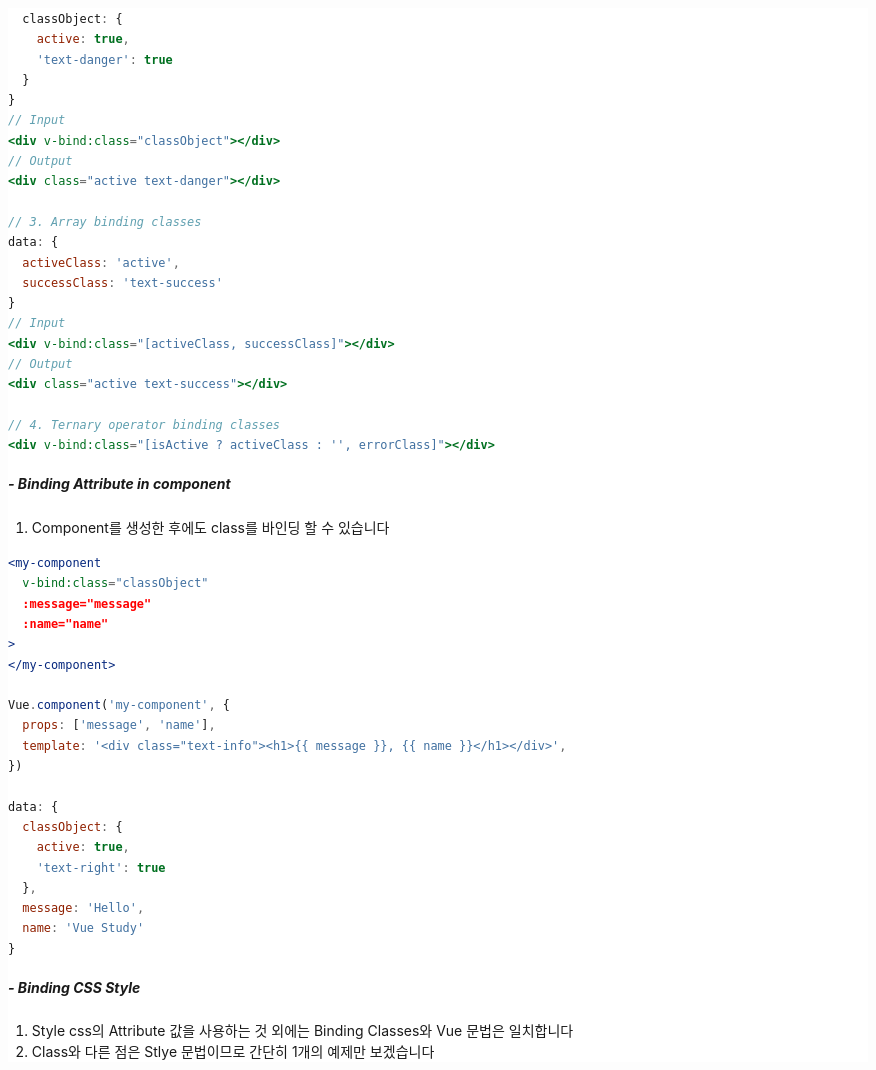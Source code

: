 ```jsx
  classObject: {
    active: true,
    'text-danger': true
  }
}
// Input
<div v-bind:class="classObject"></div>
// Output
<div class="active text-danger"></div>

// 3. Array binding classes
data: {
  activeClass: 'active',
  successClass: 'text-success'
}
// Input
<div v-bind:class="[activeClass, successClass]"></div>
// Output
<div class="active text-success"></div>

// 4. Ternary operator binding classes
<div v-bind:class="[isActive ? activeClass : '', errorClass]"></div>
```

##### - Binding Attribute in component
1. Component를 생성한 후에도 class를 바인딩 할 수 있습니다

```jsx
<my-component
  v-bind:class="classObject"
  :message="message"
  :name="name"
>
</my-component>

Vue.component('my-component', {
  props: ['message', 'name'],
  template: '<div class="text-info"><h1>{{ message }}, {{ name }}</h1></div>',
})

data: {
  classObject: {
    active: true,
    'text-right': true
  },
  message: 'Hello',
  name: 'Vue Study'
}
```

##### - Binding CSS Style
1. Style css의 Attribute 값을 사용하는 것 외에는 Binding Classes와 Vue 문법은 일치합니다
2. Class와 다른 점은 Stlye 문법이므로 간단히 1개의 예제만 보겠습니다
